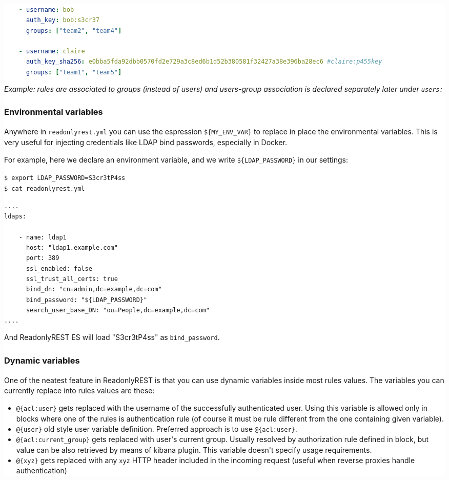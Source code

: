 ```yaml
    - username: bob
      auth_key: bob:s3cr37
      groups: ["team2", "team4"]

    - username: claire
      auth_key_sha256: e0bba5fda92dbb0570fd2e729a3c8ed6b1d52b380581f32427a38e396ba28ec6 #claire:p455key
      groups: ["team1", "team5"]
```

_Example: rules are associated to groups \(instead of users\) and users-group association is declared separately later under `users:`_

### Environmental variables

Anywhere in `readonlyrest.yml` you can use the espression `${MY_ENV_VAR}` to replace in place the environmental variables. This is very useful for injecting credentials like LDAP bind passwords, especially in Docker.

For example, here we declare an environment variable, and we write `${LDAP_PASSWORD}` in our settings:

```bash
$ export LDAP_PASSWORD=S3cr3tP4ss
$ cat readonlyrest.yml
```

```text
....
ldaps:

    - name: ldap1
      host: "ldap1.example.com"
      port: 389                                                     
      ssl_enabled: false                                            
      ssl_trust_all_certs: true                                     
      bind_dn: "cn=admin,dc=example,dc=com"                         
      bind_password: "${LDAP_PASSWORD}"                                     
      search_user_base_DN: "ou=People,dc=example,dc=com"
....
```

And ReadonlyREST ES will load "S3cr3tP4ss" as `bind_password`.

### Dynamic variables

One of the neatest feature in ReadonlyREST is that you can use dynamic variables inside most rules values. The variables you can currently replace into rules values are these:

* `@{acl:user}` gets replaced with the username of the successfully authenticated user. Using this variable is allowed only in blocks where one of the rules is authentication rule \(of course it must be rule different from the one containing given variable\).
* `@{user}` old style user variable definition. Preferred approach is to use `@{acl:user}`.
* `@{acl:current_group}` gets replaced with user's current group. Usually resolved by authorization rule defined in block, but value can be also retrieved by means of kibana plugin. This variable doesn't specify usage requirements.
* `@{xyz}` gets replaced with any `xyz` HTTP header included in the incoming request \(useful when reverse proxies handle authentication\)
